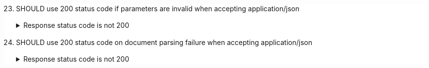   23. SHOULD use 200 status code if parameters are invalid when accepting application/json<br />

      <details>
      <summary>Response status code is not 200</summary>
      
      ```json
      {
        "statusText": "Bad Request",
        "status": 400,
        "headers": {
          "date": "<timestamp>",
          "content-type": "application/json; charset=utf-8",
          "content-length": "52",
          "connection": "close"
        },
        "body": {
          "errors": [
            {
              "message": "Unknown query"
            }
          ],
          "data": null
        }
      }
      ```
      </details>
      
  24. SHOULD use 200 status code on document parsing failure when accepting application/json<br />

      <details>
      <summary>Response status code is not 200</summary>
      
      ```json
      {
        "statusText": "Bad Request",
        "status": 400,
        "headers": {
          "date": "<timestamp>",
          "content-type": "application/json; charset=utf-8",
          "content-length": "116",
          "connection": "close"
        },
        "body": {
          "errors": [
            {
              "message": "Syntax Error: Expected Name, found <EOF>.",
              "locations": [
                {
                  "line": 1,
                  "column": 2
                }
              ]
            }
          ],
          "data": null
        }
      }
      ```
      </details>
      